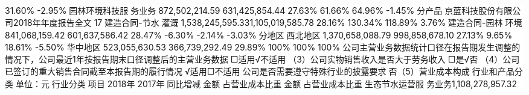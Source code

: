 31.60%
-2.95%
园林环境科技服
务业务
872,502,214.59
631,425,854.44
27.63%
61.66%
64.96%
-1.45%
分产品
京蓝科技股份有限公司2018年年度报告全文
17
建造合同-节水
灌溉
1,538,245,595.331,105,019,585.78
28.16%
130.34%
118.89%
3.76%
建造合同-园林
环境
841,068,159.42
601,637,586.42
28.47%
-6.30%
-2.14%
-3.03%
分地区
西北地区
1,370,658,088.79
998,858,678.10
27.13%
9.65%
18.61%
-5.50%
华中地区
523,055,630.53
366,739,292.49
29.89%
100%
100%
100%
公司主营业务数据统计口径在报告期发生调整的情况下，公司最近1年按报告期末口径调整后的主营业务数据
□适用√不适用
（3）公司实物销售收入是否大于劳务收入
□是√否
（4）公司已签订的重大销售合同截至本报告期的履行情况
√适用□不适用
公司是否需要遵守特殊行业的披露要求
否（5）营业成本构成
行业和产品分类
单位：元
行业分类
项目
2018年
2017年
同比增减
金额
占营业成本比重
金额
占营业成本比重
生态节水运营服
务业务1,108,278,957.32